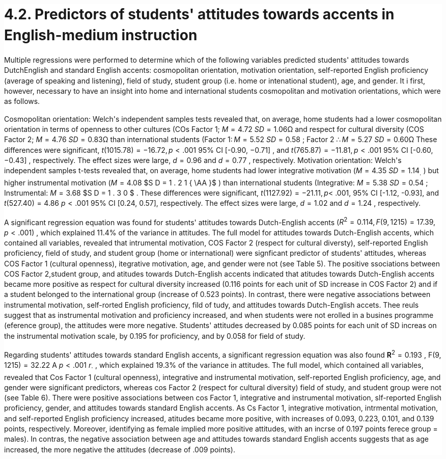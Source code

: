 # 4.2. Predictors of students' attitudes towards accents in English-medium instruction

Multiple regressions were performed to determine which of the following variables predicted students' attitudes towards DutchEnglish and standard English accents: cosmopolitan orientation, motivation orientation, self-reported English proficiency (average of speaking and listening), field of study, student group (i.e. home or intenational student), age, and gender. It i first, however, necessary to have an insight into home and international students cosmopolitan and motivation orientations, which were as follows.

Cosmopolitan orientation: Welch's independent samples tests revealed that, on average, home students had a lower cosmopolitan orientation in terms of openness to other cultures (COs Factor 1; $M = 4 . 7 2$ $S D = 1 . 0 6 \mathrm { \Omega }$ and respect for cultural diversity (COS Factor 2; $M = 4 . 7 6$ $S D = 0 . 8 3 \mathrm { \Omega }$ than international students (Factor $1 \colon M = 5 . 5 2$ $S D = 0 . 5 8$ ; Factor 2 $\therefore M = 5 . 2 7$ $S D = 0 . 6 0 \mathrm { \Omega }$ These differences were significant, $t ( 1 0 1 5 . 7 8 ) = - 1 6 . 7 2 , p < . 0 0 1$ $9 5 \%$ CI [-0.90, $- 0 . 7 1 ]$ , and $t ( 7 6 5 . 8 7 ) = - 1 1 . 8 1 , p < . 0 0 1$ $9 5 \%$ CI [-0.60, $- 0 . 4 3 ]$ , respectively. The effect sizes were large, $d = 0 . 9 6$ and $d = 0 . 7 7$ , respectively. Motivation orientation: Welch's independent samples t-tests revealed that, on average, home students had lower integrative motivation $( M = 4 . 3 5$ $S D = 1 . 1 4 _ { . }$ ) but higher instrumental motivation $( M = 4 . 0 8$ $S D = 1 . 2 1 { \AA }$ ) than international students (Integrative: $M = 5 . 3 8$ $S D = 0 . 5 4$ ; Instrumental: $M = 3 . 6 8$ $S D = 1 . 3 0 $ . These differences were significant, $t ( 1 1 2 7 . 9 2 ) = - 2 1 . 1 1 , p <$ .001, $9 5 \%$ CI [-1.12, -0.93], and $t ( 5 2 7 . 4 0 ) = 4 . 8 6$ $p < . 0 0 1$ $9 5 \%$ CI [0.24, 0.57], respectively. The effect sizes were large, $d = 1 . 0 2$ and $d = 1 . 2 4$ , respectively.

A significant regression equation was found for students' attitudes towards Dutch-English accents $( R ^ { 2 } = 0 . 1 1 4 , F ( 9 , 1 2 1 5 ) = 1 7 . 3 9 ,$ $p < . 0 0 1 )$ , which explained $1 1 . 4 \%$ of the variance in attitudes. The full model for attitudes towards Dutch-English accents, which contained all variables, revealed that intrumental motivation, COS Factor 2 (respect for cultural diversty), self-reported English proficiency, field of study, and student group (home or international) were signficant predictor of students' attitudes, whereas COS Factor 1 (cultural openness), itegrative motivation, age, and gender were not (see Table 5). The positive ssociations between COS Factor 2,student group, and atitudes towards Dutch-English accents indicated that atitudes towards Dutch-English accents became more positive as respect for cultural diversity increased (0.116 points for each unit of SD increase in COS Factor 2) and if a student belonged to the international group (increase of 0.523 points). In contrast, there were negative associations between instrumental motivation, self-rorted English proficiency, fild of tudy, and attitudes towards Dutch-English accets. Thee reuls suggest that as instrumental motivation and proficiency increased, and when students were not erolled in a busines programme (eference group), the attitudes were more negative. Students' attitudes decreased by 0.085 points for each unit of SD increas on the instrumental motivation scale, by 0.195 for proficiency, and by 0.058 for field of study.

Regarding students' attitudes towards standard English accents, a significant regression equation was also found $\textstyle \mathbf { R } ^ { 2 } = 0 . 1 9 3$ , F(9, $1 2 1 5 ) = 3 2 . 2 2$ A $p < . 0 0 1 \ r _ { \cdot }$ , which explained $1 9 . 3 \%$ of the variance in attitudes. The full model, which contained all variables, revealed that Cos Factor 1 (cultural openness), integrative and instrumental motivation, self-reported English proficiency, age, and gender were significant predictors, whereas cos Factor 2 (respect for cultural diversity) field of study, and student group were not (see Table 6). There were positive associations between cos Factor 1, integrative and instrumental motivation, slf-reported English proficiency, gender, and attitudes towards standard English accents. As Cs Factor 1, integrative motivation, intrmental motivation, and self-reported English proficiency increased, atitudes became more positive, with increases of 0.093, 0.223, 0.101, and 0.139 points, respectively. Moreover, identifying as female implied more positive attitudes, with an incrse of 0.197 points ferece group $=$ males). In contras, the negative association between age and attitudes towards standard English accents suggests that as age increased, the more negative the attitudes (decrease of .009 points).

